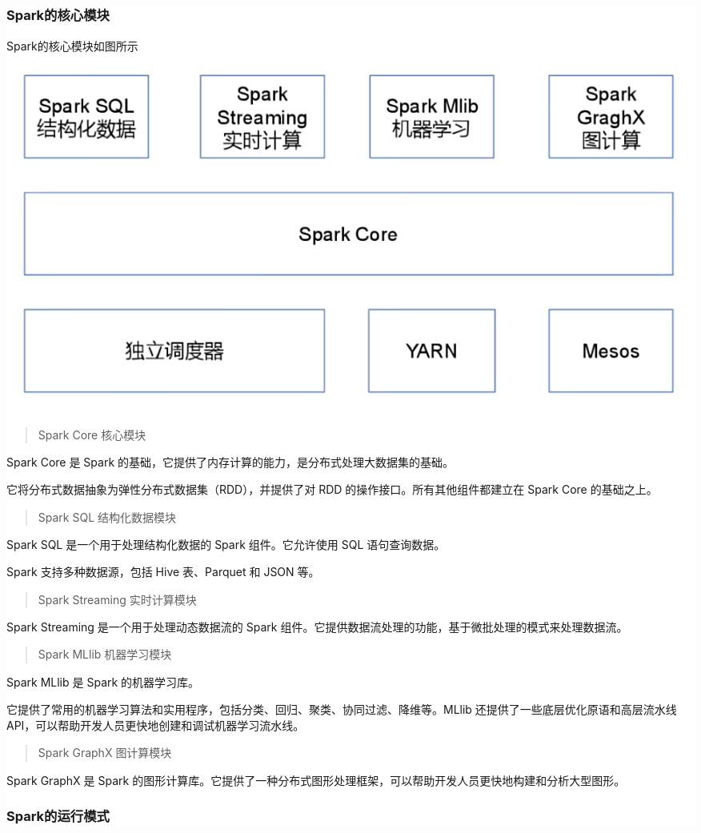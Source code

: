 ### Spark的核心模块

Spark的核心模块如图所示
![spark_20240716143453.png](../blog_img/spark_20240716143453.png)

> Spark Core 核心模块

Spark Core 是 Spark 的基础，它提供了内存计算的能力，是分布式处理大数据集的基础。

它将分布式数据抽象为弹性分布式数据集（RDD），并提供了对 RDD 的操作接口。所有其他组件都建立在 Spark Core 的基础之上。

> Spark SQL 结构化数据模块

Spark SQL 是一个用于处理结构化数据的 Spark 组件。它允许使用 SQL 语句查询数据。

Spark 支持多种数据源，包括 Hive 表、Parquet 和 JSON 等。

> Spark Streaming 实时计算模块

Spark Streaming 是一个用于处理动态数据流的 Spark 组件。它提供数据流处理的功能，基于微批处理的模式来处理数据流。

> Spark MLlib 机器学习模块

Spark MLlib 是 Spark 的机器学习库。

它提供了常用的机器学习算法和实用程序，包括分类、回归、聚类、协同过滤、降维等。MLlib 还提供了一些底层优化原语和高层流水线 API，可以帮助开发人员更快地创建和调试机器学习流水线。

> Spark GraphX 图计算模块

Spark GraphX 是 Spark 的图形计算库。它提供了一种分布式图形处理框架，可以帮助开发人员更快地构建和分析大型图形。 


### Spark的运行模式
